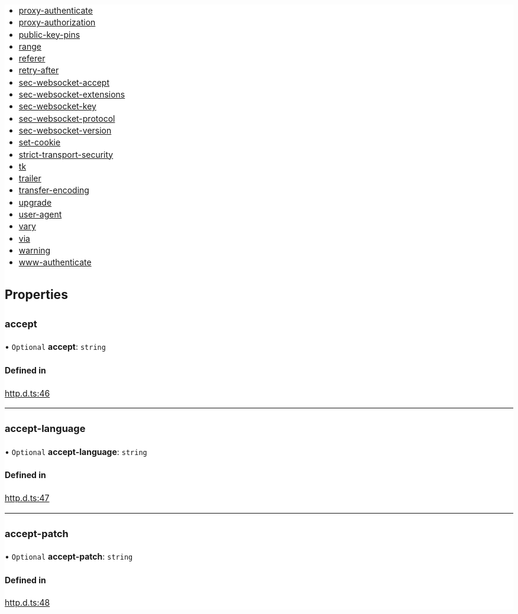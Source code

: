 - [proxy-authenticate](http._node_https_.IncomingHttpHeaders.md#proxy-authenticate)
- [proxy-authorization](http._node_https_.IncomingHttpHeaders.md#proxy-authorization)
- [public-key-pins](http._node_https_.IncomingHttpHeaders.md#public-key-pins)
- [range](http._node_https_.IncomingHttpHeaders.md#range)
- [referer](http._node_https_.IncomingHttpHeaders.md#referer)
- [retry-after](http._node_https_.IncomingHttpHeaders.md#retry-after)
- [sec-websocket-accept](http._node_https_.IncomingHttpHeaders.md#sec-websocket-accept)
- [sec-websocket-extensions](http._node_https_.IncomingHttpHeaders.md#sec-websocket-extensions)
- [sec-websocket-key](http._node_https_.IncomingHttpHeaders.md#sec-websocket-key)
- [sec-websocket-protocol](http._node_https_.IncomingHttpHeaders.md#sec-websocket-protocol)
- [sec-websocket-version](http._node_https_.IncomingHttpHeaders.md#sec-websocket-version)
- [set-cookie](http._node_https_.IncomingHttpHeaders.md#set-cookie)
- [strict-transport-security](http._node_https_.IncomingHttpHeaders.md#strict-transport-security)
- [tk](http._node_https_.IncomingHttpHeaders.md#tk)
- [trailer](http._node_https_.IncomingHttpHeaders.md#trailer)
- [transfer-encoding](http._node_https_.IncomingHttpHeaders.md#transfer-encoding)
- [upgrade](http._node_https_.IncomingHttpHeaders.md#upgrade)
- [user-agent](http._node_https_.IncomingHttpHeaders.md#user-agent)
- [vary](http._node_https_.IncomingHttpHeaders.md#vary)
- [via](http._node_https_.IncomingHttpHeaders.md#via)
- [warning](http._node_https_.IncomingHttpHeaders.md#warning)
- [www-authenticate](http._node_https_.IncomingHttpHeaders.md#www-authenticate)

## Properties

### accept

• `Optional` **accept**: `string`

#### Defined in

[http.d.ts:46](https://github.com/goodcodedev/bun-types/blob/8bd1b3a/http.d.ts#L46)

___

### accept-language

• `Optional` **accept-language**: `string`

#### Defined in

[http.d.ts:47](https://github.com/goodcodedev/bun-types/blob/8bd1b3a/http.d.ts#L47)

___

### accept-patch

• `Optional` **accept-patch**: `string`

#### Defined in

[http.d.ts:48](https://github.com/goodcodedev/bun-types/blob/8bd1b3a/http.d.ts#L48)
